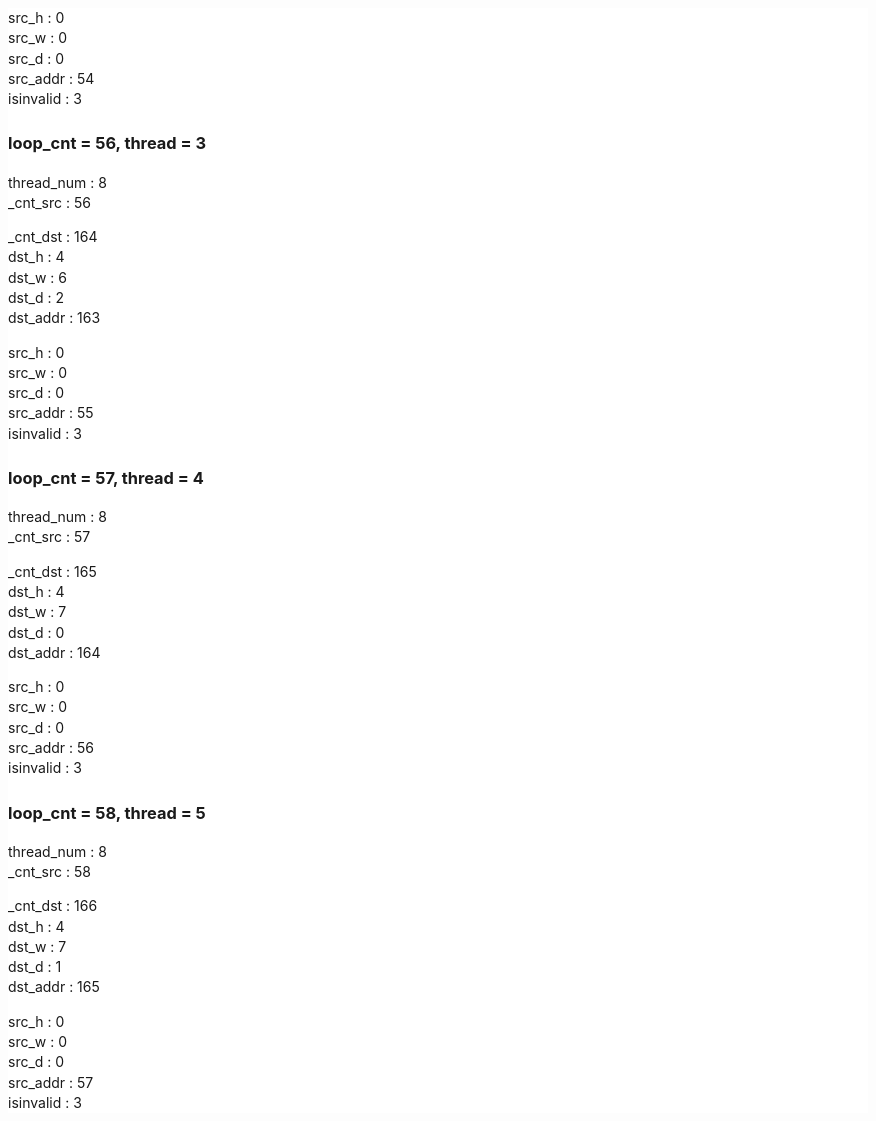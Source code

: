 src_h : 0  
src_w : 0  
src_d : 0  
src_addr : 54  
isinvalid : 3  

### loop_cnt = 56, thread = 3  

thread_num : 8  
_cnt_src : 56  

_cnt_dst : 164  
dst_h : 4  
dst_w : 6  
dst_d : 2  
dst_addr : 163  

src_h : 0  
src_w : 0  
src_d : 0  
src_addr : 55  
isinvalid : 3  

### loop_cnt = 57, thread = 4  

thread_num : 8  
_cnt_src : 57  

_cnt_dst : 165  
dst_h : 4  
dst_w : 7  
dst_d : 0  
dst_addr : 164  

src_h : 0  
src_w : 0  
src_d : 0  
src_addr : 56  
isinvalid : 3  

### loop_cnt = 58, thread = 5  

thread_num : 8  
_cnt_src : 58  

_cnt_dst : 166  
dst_h : 4  
dst_w : 7  
dst_d : 1  
dst_addr : 165  

src_h : 0  
src_w : 0  
src_d : 0  
src_addr : 57  
isinvalid : 3  
